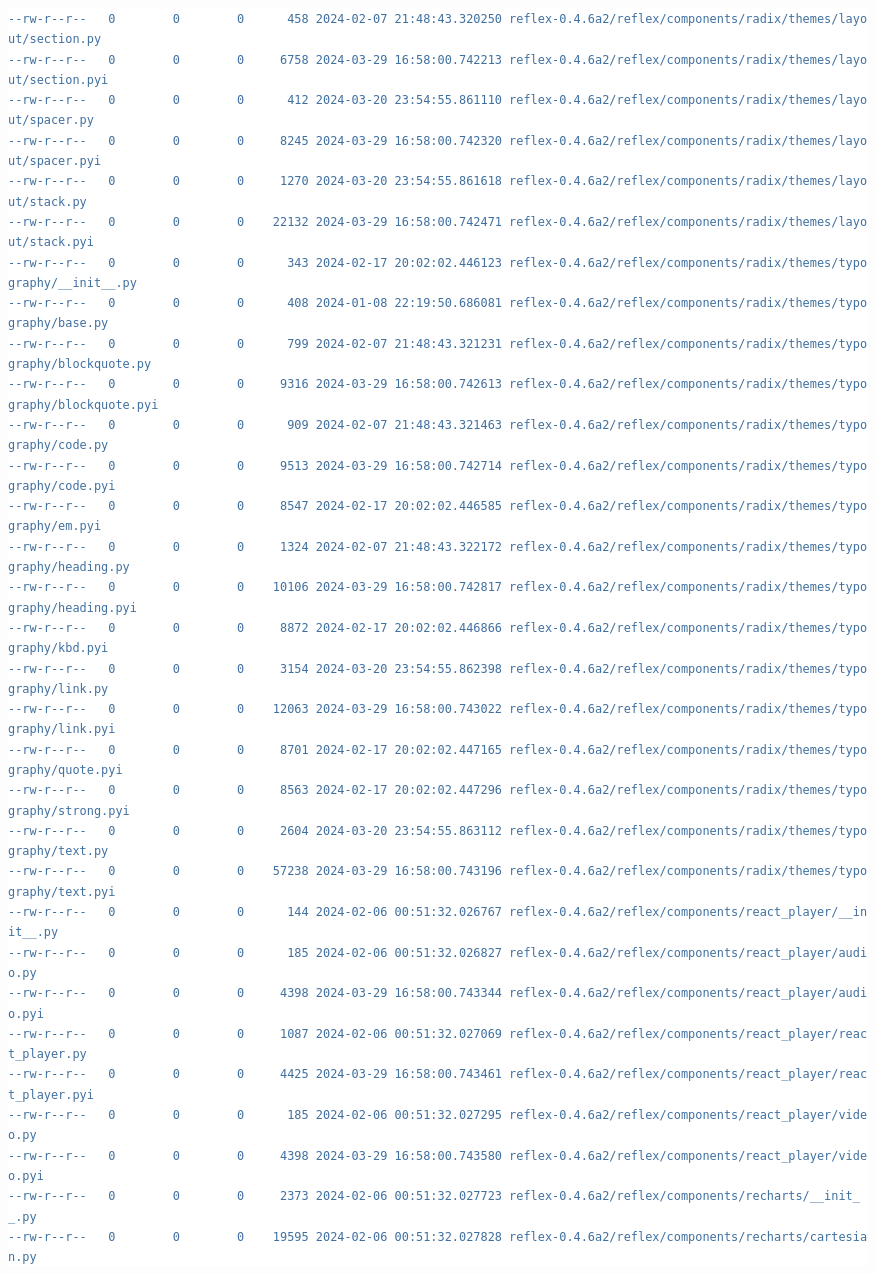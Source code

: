 ```diff
--rw-r--r--   0        0        0      458 2024-02-07 21:48:43.320250 reflex-0.4.6a2/reflex/components/radix/themes/layout/section.py
--rw-r--r--   0        0        0     6758 2024-03-29 16:58:00.742213 reflex-0.4.6a2/reflex/components/radix/themes/layout/section.pyi
--rw-r--r--   0        0        0      412 2024-03-20 23:54:55.861110 reflex-0.4.6a2/reflex/components/radix/themes/layout/spacer.py
--rw-r--r--   0        0        0     8245 2024-03-29 16:58:00.742320 reflex-0.4.6a2/reflex/components/radix/themes/layout/spacer.pyi
--rw-r--r--   0        0        0     1270 2024-03-20 23:54:55.861618 reflex-0.4.6a2/reflex/components/radix/themes/layout/stack.py
--rw-r--r--   0        0        0    22132 2024-03-29 16:58:00.742471 reflex-0.4.6a2/reflex/components/radix/themes/layout/stack.pyi
--rw-r--r--   0        0        0      343 2024-02-17 20:02:02.446123 reflex-0.4.6a2/reflex/components/radix/themes/typography/__init__.py
--rw-r--r--   0        0        0      408 2024-01-08 22:19:50.686081 reflex-0.4.6a2/reflex/components/radix/themes/typography/base.py
--rw-r--r--   0        0        0      799 2024-02-07 21:48:43.321231 reflex-0.4.6a2/reflex/components/radix/themes/typography/blockquote.py
--rw-r--r--   0        0        0     9316 2024-03-29 16:58:00.742613 reflex-0.4.6a2/reflex/components/radix/themes/typography/blockquote.pyi
--rw-r--r--   0        0        0      909 2024-02-07 21:48:43.321463 reflex-0.4.6a2/reflex/components/radix/themes/typography/code.py
--rw-r--r--   0        0        0     9513 2024-03-29 16:58:00.742714 reflex-0.4.6a2/reflex/components/radix/themes/typography/code.pyi
--rw-r--r--   0        0        0     8547 2024-02-17 20:02:02.446585 reflex-0.4.6a2/reflex/components/radix/themes/typography/em.pyi
--rw-r--r--   0        0        0     1324 2024-02-07 21:48:43.322172 reflex-0.4.6a2/reflex/components/radix/themes/typography/heading.py
--rw-r--r--   0        0        0    10106 2024-03-29 16:58:00.742817 reflex-0.4.6a2/reflex/components/radix/themes/typography/heading.pyi
--rw-r--r--   0        0        0     8872 2024-02-17 20:02:02.446866 reflex-0.4.6a2/reflex/components/radix/themes/typography/kbd.pyi
--rw-r--r--   0        0        0     3154 2024-03-20 23:54:55.862398 reflex-0.4.6a2/reflex/components/radix/themes/typography/link.py
--rw-r--r--   0        0        0    12063 2024-03-29 16:58:00.743022 reflex-0.4.6a2/reflex/components/radix/themes/typography/link.pyi
--rw-r--r--   0        0        0     8701 2024-02-17 20:02:02.447165 reflex-0.4.6a2/reflex/components/radix/themes/typography/quote.pyi
--rw-r--r--   0        0        0     8563 2024-02-17 20:02:02.447296 reflex-0.4.6a2/reflex/components/radix/themes/typography/strong.pyi
--rw-r--r--   0        0        0     2604 2024-03-20 23:54:55.863112 reflex-0.4.6a2/reflex/components/radix/themes/typography/text.py
--rw-r--r--   0        0        0    57238 2024-03-29 16:58:00.743196 reflex-0.4.6a2/reflex/components/radix/themes/typography/text.pyi
--rw-r--r--   0        0        0      144 2024-02-06 00:51:32.026767 reflex-0.4.6a2/reflex/components/react_player/__init__.py
--rw-r--r--   0        0        0      185 2024-02-06 00:51:32.026827 reflex-0.4.6a2/reflex/components/react_player/audio.py
--rw-r--r--   0        0        0     4398 2024-03-29 16:58:00.743344 reflex-0.4.6a2/reflex/components/react_player/audio.pyi
--rw-r--r--   0        0        0     1087 2024-02-06 00:51:32.027069 reflex-0.4.6a2/reflex/components/react_player/react_player.py
--rw-r--r--   0        0        0     4425 2024-03-29 16:58:00.743461 reflex-0.4.6a2/reflex/components/react_player/react_player.pyi
--rw-r--r--   0        0        0      185 2024-02-06 00:51:32.027295 reflex-0.4.6a2/reflex/components/react_player/video.py
--rw-r--r--   0        0        0     4398 2024-03-29 16:58:00.743580 reflex-0.4.6a2/reflex/components/react_player/video.pyi
--rw-r--r--   0        0        0     2373 2024-02-06 00:51:32.027723 reflex-0.4.6a2/reflex/components/recharts/__init__.py
--rw-r--r--   0        0        0    19595 2024-02-06 00:51:32.027828 reflex-0.4.6a2/reflex/components/recharts/cartesian.py
```